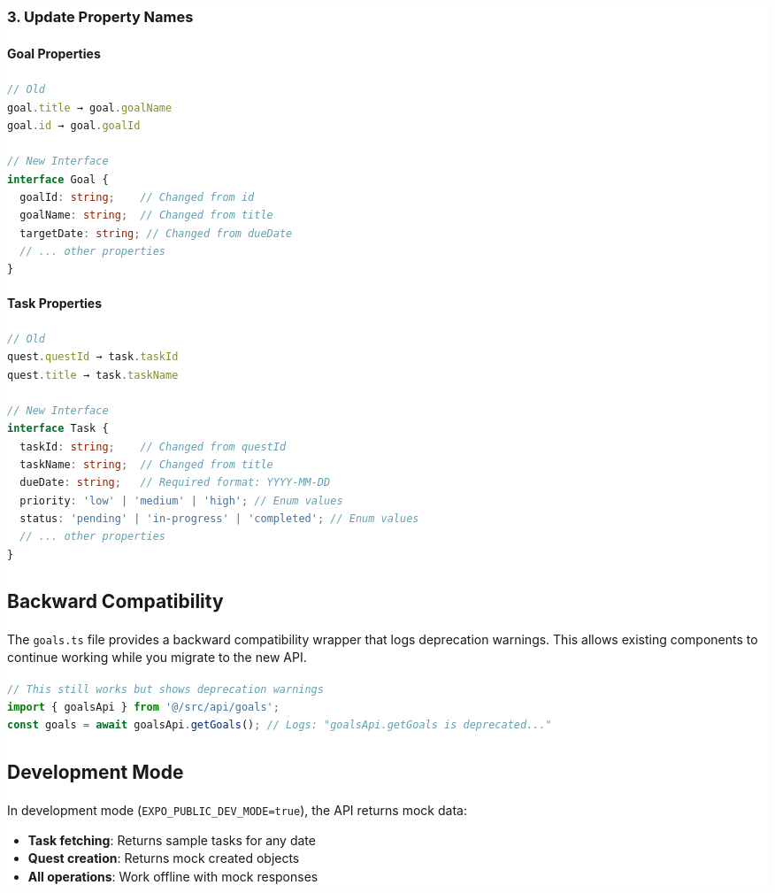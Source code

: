 ### 3. Update Property Names

#### Goal Properties

```typescript
// Old
goal.title → goal.goalName
goal.id → goal.goalId

// New Interface
interface Goal {
  goalId: string;    // Changed from id
  goalName: string;  // Changed from title
  targetDate: string; // Changed from dueDate
  // ... other properties
}
```

#### Task Properties

```typescript
// Old
quest.questId → task.taskId
quest.title → task.taskName

// New Interface
interface Task {
  taskId: string;    // Changed from questId
  taskName: string;  // Changed from title
  dueDate: string;   // Required format: YYYY-MM-DD
  priority: 'low' | 'medium' | 'high'; // Enum values
  status: 'pending' | 'in-progress' | 'completed'; // Enum values
  // ... other properties
}
```

## Backward Compatibility

The `goals.ts` file provides a backward compatibility wrapper that logs deprecation warnings. This allows existing components to continue working while you migrate to the new API.

```typescript
// This still works but shows deprecation warnings
import { goalsApi } from '@/src/api/goals';
const goals = await goalsApi.getGoals(); // Logs: "goalsApi.getGoals is deprecated..."
```

## Development Mode

In development mode (`EXPO_PUBLIC_DEV_MODE=true`), the API returns mock data:

- **Task fetching**: Returns sample tasks for any date
- **Quest creation**: Returns mock created objects
- **All operations**: Work offline with mock responses

